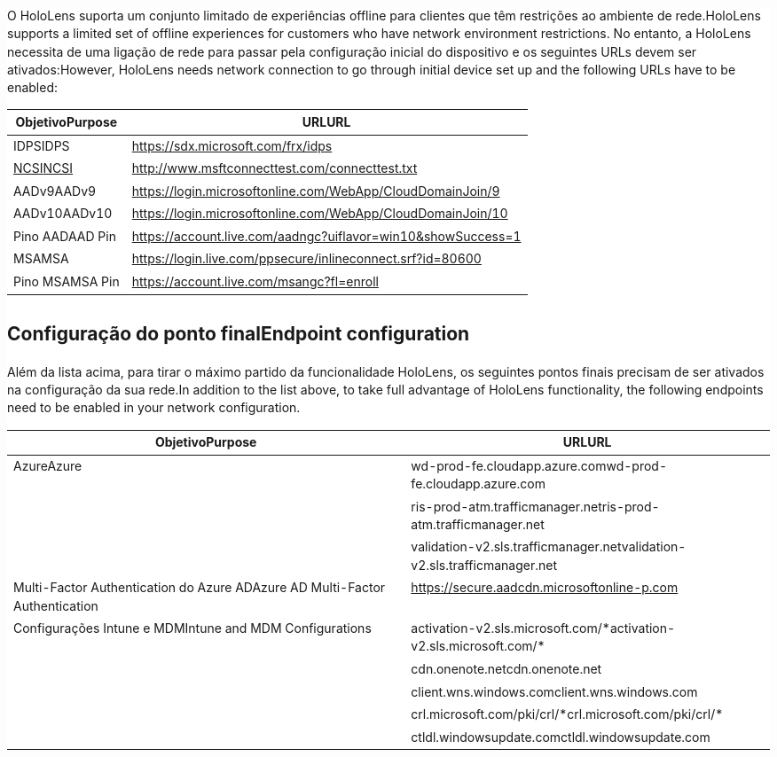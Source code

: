 <span data-ttu-id="6be2a-108">O HoloLens suporta um conjunto limitado de experiências offline para clientes que têm restrições ao ambiente de rede.</span><span class="sxs-lookup"><span data-stu-id="6be2a-108">HoloLens supports a limited set of offline experiences for customers who have network environment restrictions.</span></span> <span data-ttu-id="6be2a-109">No entanto, a HoloLens necessita de uma ligação de rede para passar pela configuração inicial do dispositivo e os seguintes URLs devem ser ativados:</span><span class="sxs-lookup"><span data-stu-id="6be2a-109">However, HoloLens needs network connection to go through initial device set up and the following URLs have to be enabled:</span></span>

| <span data-ttu-id="6be2a-110">Objetivo</span><span class="sxs-lookup"><span data-stu-id="6be2a-110">Purpose</span></span> | <span data-ttu-id="6be2a-111">URL</span><span class="sxs-lookup"><span data-stu-id="6be2a-111">URL</span></span> |
|------|------|
| <span data-ttu-id="6be2a-112">IDPS</span><span class="sxs-lookup"><span data-stu-id="6be2a-112">IDPS</span></span> | https://sdx.microsoft.com/frx/idps |
| [<span data-ttu-id="6be2a-113">NCSI</span><span class="sxs-lookup"><span data-stu-id="6be2a-113">NCSI</span></span>](https://docs.microsoft.com/windows/privacy/manage-connections-from-windows-operating-system-components-to-microsoft-services#bkmk-ncsi) |  http://www.msftconnecttest.com/connecttest.txt  |
| <span data-ttu-id="6be2a-114">AADv9</span><span class="sxs-lookup"><span data-stu-id="6be2a-114">AADv9</span></span> | https://login.microsoftonline.com/WebApp/CloudDomainJoin/9 |
| <span data-ttu-id="6be2a-115">AADv10</span><span class="sxs-lookup"><span data-stu-id="6be2a-115">AADv10</span></span> | https://login.microsoftonline.com/WebApp/CloudDomainJoin/10 |
| <span data-ttu-id="6be2a-116">Pino AAD</span><span class="sxs-lookup"><span data-stu-id="6be2a-116">AAD Pin</span></span> | https://account.live.com/aadngc?uiflavor=win10&showSuccess=1 |
| <span data-ttu-id="6be2a-117">MSA</span><span class="sxs-lookup"><span data-stu-id="6be2a-117">MSA</span></span> | https://login.live.com/ppsecure/inlineconnect.srf?id=80600 |
| <span data-ttu-id="6be2a-118">Pino MSA</span><span class="sxs-lookup"><span data-stu-id="6be2a-118">MSA Pin</span></span> | https://account.live.com/msangc?fl=enroll |

## <a name="endpoint-configuration"></a><span data-ttu-id="6be2a-119">Configuração do ponto final</span><span class="sxs-lookup"><span data-stu-id="6be2a-119">Endpoint configuration</span></span>

<span data-ttu-id="6be2a-120">Além da lista acima, para tirar o máximo partido da funcionalidade HoloLens, os seguintes pontos finais precisam de ser ativados na configuração da sua rede.</span><span class="sxs-lookup"><span data-stu-id="6be2a-120">In addition to the list above, to take full advantage of HoloLens functionality, the following endpoints need to be enabled in your network configuration.</span></span>


| <span data-ttu-id="6be2a-121">Objetivo</span><span class="sxs-lookup"><span data-stu-id="6be2a-121">Purpose</span></span> | <span data-ttu-id="6be2a-122">URL</span><span class="sxs-lookup"><span data-stu-id="6be2a-122">URL</span></span> |
|------|------|
| <span data-ttu-id="6be2a-123">Azure</span><span class="sxs-lookup"><span data-stu-id="6be2a-123">Azure</span></span>                                               | <span data-ttu-id="6be2a-124">wd-prod-fe.cloudapp.azure.com</span><span class="sxs-lookup"><span data-stu-id="6be2a-124">wd-prod-fe.cloudapp.azure.com</span></span>                                       |   |   |   
|                                                     | <span data-ttu-id="6be2a-125">ris-prod-atm.trafficmanager.net</span><span class="sxs-lookup"><span data-stu-id="6be2a-125">ris-prod-atm.trafficmanager.net</span></span>                                     |   |   |   |
|                                                     | <span data-ttu-id="6be2a-126">validation-v2.sls.trafficmanager.net</span><span class="sxs-lookup"><span data-stu-id="6be2a-126">validation-v2.sls.trafficmanager.net</span></span>                                |   |   |   |
| <span data-ttu-id="6be2a-127">Multi-Factor Authentication do Azure AD</span><span class="sxs-lookup"><span data-stu-id="6be2a-127">Azure AD Multi-Factor Authentication</span></span>                | https://secure.aadcdn.microsoftonline-p.com                         |   |   |   |
| <span data-ttu-id="6be2a-128">Configurações Intune e MDM</span><span class="sxs-lookup"><span data-stu-id="6be2a-128">Intune and MDM Configurations</span></span>                       | <span data-ttu-id="6be2a-129">activation-v2.sls.microsoft.com/\*</span><span class="sxs-lookup"><span data-stu-id="6be2a-129">activation-v2.sls.microsoft.com/\*</span></span>                                   |   |   |   |
|                                                     | <span data-ttu-id="6be2a-130">cdn.onenote.net</span><span class="sxs-lookup"><span data-stu-id="6be2a-130">cdn.onenote.net</span></span>                                                     |   |   |   |
|                                                     | <span data-ttu-id="6be2a-131">client.wns.windows.com</span><span class="sxs-lookup"><span data-stu-id="6be2a-131">client.wns.windows.com</span></span>                                              |   |   |   |
|                                                     | <span data-ttu-id="6be2a-132">crl.microsoft.com/pki/crl/\*</span><span class="sxs-lookup"><span data-stu-id="6be2a-132">crl.microsoft.com/pki/crl/\*</span></span>                                         |   |   |   |
|                                                     | <span data-ttu-id="6be2a-133">ctldl.windowsupdate.com</span><span class="sxs-lookup"><span data-stu-id="6be2a-133">ctldl.windowsupdate.com</span></span>                                             |   |   |   |